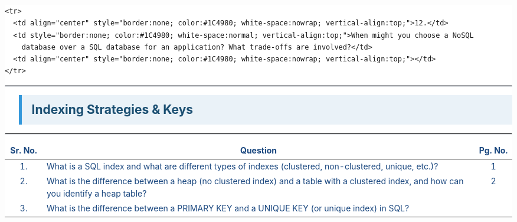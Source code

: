     <tr>
      <td align="center" style="border:none; color:#1C4980; white-space:nowrap; vertical-align:top;">12.</td>
      <td style="border:none; color:#1C4980; white-space:normal; vertical-align:top;">When might you choose a NoSQL
        database over a SQL database for an application? What trade-offs are involved?</td>
      <td align="center" style="border:none; color:#1C4980; white-space:nowrap; vertical-align:top;"></td>
    </tr>
  </tbody>
</table>
<hr style="border:1px solid #D5D8DC;">
<blockquote
  style="border-left: 5px solid #3498DB; background: #EAF2F8; padding: 0.7em 1.2em; border-radius:0.005px; text-align:left;">
  <b style="color:#1B4F72; font-size:1.5em;">Indexing Strategies & Keys</b>
</blockquote>

<hr style="border:1px solid #D5D8DC;">

<table cellpadding="8" cellspacing="0"
  style="width:100%; border:none; color:#1C4980; border-collapse:collapse; font-family:inherit; table-layout:fixed;">
  <thead>
    <tr style="color:#1C4980;">
      <th align="center" style="border:none; color:#1C4980; width:50px; white-space:nowrap; vertical-align:top;">Sr. No.
      </th>
      <th align="center"
        style="border:none; color:#1C4980;text-align: center; text-align: center; white-space:normal; text-align: center;vertical-align:top;">
        Question</th>
      <th align="center" style="border:none; color:#1C4980; width:50px; white-space:nowrap; vertical-align:top;">Pg. No.
      </th>
    </tr>
  </thead>
  <tbody>
    <tr>
      <td align="center" style="border:none; color:#1C4980; white-space:nowrap; vertical-align:top;">1.</td>
      <td style="border:none; color:#1C4980; white-space:normal; vertical-align:top;">What is a SQL index and what are
        different types of indexes (clustered, non-clustered, unique, etc.)?</td>
      <td align="center" style="border:none; color:#1C4980; white-space:nowrap; vertical-align:top;">1</td>
    </tr>
    <tr>
      <td align="center" style="border:none; color:#1C4980; white-space:nowrap; vertical-align:top;">2.</td>
      <td style="border:none; color:#1C4980; white-space:normal; vertical-align:top;">What is the difference between a
        heap (no clustered index) and a table with a clustered index, and how can you identify a heap table?</td>
      <td align="center" style="border:none; color:#1C4980; white-space:nowrap; vertical-align:top;">2</td>
    </tr>
    <tr>
      <td align="center" style="border:none; color:#1C4980; white-space:nowrap; vertical-align:top;">3.</td>
      <td style="border:none; color:#1C4980; white-space:normal; vertical-align:top;">What is the difference between a
        PRIMARY KEY and a UNIQUE KEY (or unique index) in SQL?</td>